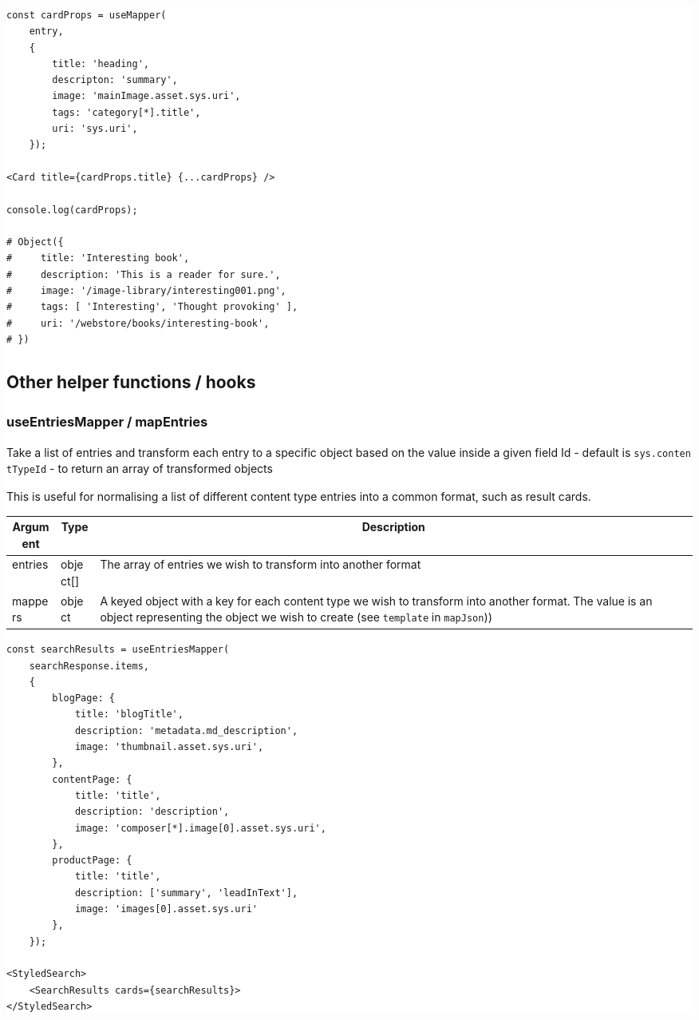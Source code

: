 ```
const cardProps = useMapper(
    entry,
    {
        title: 'heading',
        descripton: 'summary',
        image: 'mainImage.asset.sys.uri',
        tags: 'category[*].title',
        uri: 'sys.uri',
    });

<Card title={cardProps.title} {...cardProps} />

console.log(cardProps);

# Object({
#     title: 'Interesting book',
#     description: 'This is a reader for sure.',
#     image: '/image-library/interesting001.png',
#     tags: [ 'Interesting', 'Thought provoking' ],
#     uri: '/webstore/books/interesting-book',
# })
```

## Other helper functions / hooks

### useEntriesMapper / mapEntries

Take a list of entries and transform each entry to a specific object based on the value inside a given field Id - default is `sys.contentTypeId` - to return an array of transformed objects

This is useful for normalising a list of different content type entries into a common format, such as result cards.

| Argument | Type     | Description                                                                                                                                                                               |
| -------- | -------- | ----------------------------------------------------------------------------------------------------------------------------------------------------------------------------------------- |
| entries  | object[] | The array of entries we wish to transform into another format                                                                                                                             |
| mappers  | object   | A keyed object with a key for each content type we wish to transform into another format. The value is an object representing the object we wish to create (see `template` in `mapJson`)) |

```
const searchResults = useEntriesMapper(
    searchResponse.items,
    {
        blogPage: {
            title: 'blogTitle',
            description: 'metadata.md_description',
            image: 'thumbnail.asset.sys.uri',
        },
        contentPage: {
            title: 'title',
            description: 'description',
            image: 'composer[*].image[0].asset.sys.uri',
        },
        productPage: {
            title: 'title',
            description: ['summary', 'leadInText'],
            image: 'images[0].asset.sys.uri'
        },
    });

<StyledSearch>
    <SearchResults cards={searchResults}>
</StyledSearch>
```